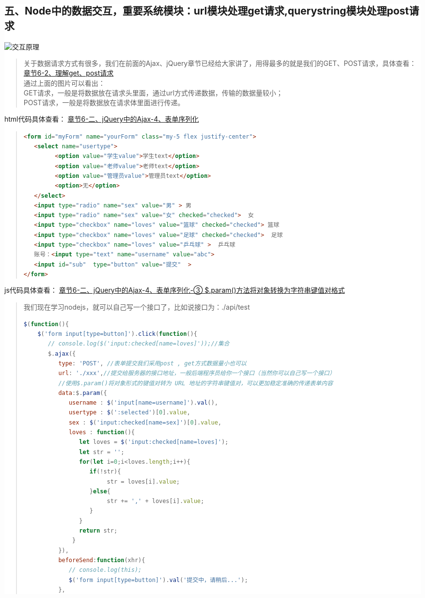 
## 五、Node中的数据交互，重要系统模块：url模块处理get请求,querystring模块处理post请求
<img src="https://docs-51yrc-com.oss-cn-hangzhou.aliyuncs.com/docs-imgs/2-2-7-02.jpg" alt="交互原理" class="zoom-custom-imgs" 
style="display:inline-block;" /> 
> 关于数据请求方式有很多，我们在前面的Ajax、jQuery章节已经给大家讲了，用得最多的就是我们的GET、POST请求，具体查看：<a href="/secondless/w-b/Ajax.html#_2%E3%80%81%E7%90%86%E8%A7%A3get%E3%80%81post%E8%AF%B7%E6%B1%82" target="_blank">章节6-2、理解get、post请求</a> <br/>
> 通过上面的图片可以看出：<br/>
> GET请求，一般是将数据放在请求头里面，通过url方式传递数据，传输的数据量较小；<br/>
> POST请求，一般是将数据放在请求体里面进行传递。

html代码具体查看： <a href="/secondless/w-b/Ajax.html#_4、表单序列化" target="_blank">章节6-二、jQuery中的Ajax-4、表单序列化</a>
> ```html
> <form id="myForm" name="yourForm" class="my-5 flex justify-center">
>    <select name="usertype">
>          <option value="学生value">学生text</option>
>          <option value="老师value">老师text</option>
>          <option value="管理员value">管理员text</option>
>          <option>无</option>
>    </select>
>    <input type="radio" name="sex" value="男" > 男
>    <input type="radio" name="sex" value="女" checked="checked">  女
>    <input type="checkbox" name="loves" value="篮球" checked="checked"> 篮球
>    <input type="checkbox" name="loves" value="足球" checked="checked">  足球
>    <input type="checkbox" name="loves" value="乒乓球" >  乒乓球
>    账号：<input type="text" name="username" value="abc">
>    <input id="sub"  type="button" value="提交"  >
> </form>
> ```

js代码具体查看： <a href="/secondless/w-b/Ajax.html#_3-param-方法将对象转换为字符串键值对格式" target="_blank">章节6-二、jQuery中的Ajax-4、表单序列化-③ $.param()方法将对象转换为字符串键值对格式</a> <br/>
> 我们现在学习nodejs，就可以自己写一个接口了，比如说接口为：./api/test
> ```javascript
> $(function(){
>     $('form input[type=button]').click(function(){
>        // console.log($('input:checked[name=loves]'));//集合
>        $.ajax({
>           type: 'POST', //表单提交我们采用post , get方式数据量小也可以
>           url: './xxx',//提交给服务器的接口地址，一般后端程序员给你一个接口（当然你可以自己写一个接口）
>           //使用$.param()将对象形式的键值对转为 URL 地址的字符串键值对，可以更加稳定准确的传递表单内容
>           data:$.param({ 
>              username : $('input[name=username]').val(),
>              usertype : $(':selected')[0].value,
>              sex : $('input:checked[name=sex]')[0].value,
>              loves : function(){
>                 let loves = $('input:checked[name=loves]');
>                 let str = '';
>                 for(let i=0;i<loves.length;i++){
>                    if(!str){
>                         str = loves[i].value;
>                    }else{
>                         str += ',' + loves[i].value;
>                    }
>                 }
>                 return str;
>               }
>           }),
>           beforeSend:function(xhr){
>              // console.log(this);
>              $('form input[type=button]').val('提交中，请稍后...');
>           },